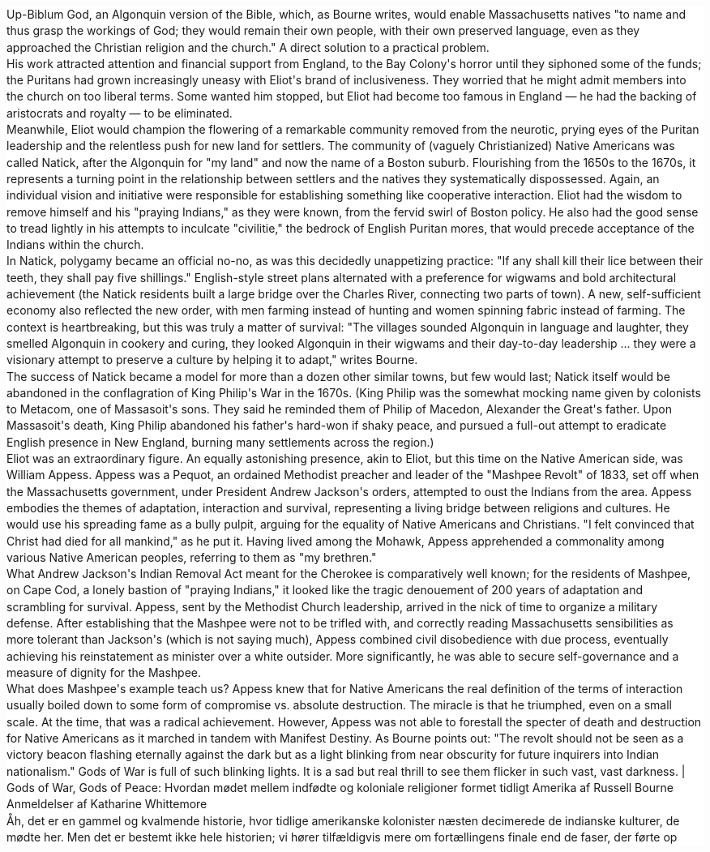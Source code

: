 Up-Biblum God, an Algonquin version of the Bible, which, as Bourne writes, would enable Massachusetts natives "to name and thus grasp the workings of God; they would remain their own people, with their own preserved language, even as they approached the Christian religion and the church." A direct solution to a practical problem.<br/>His work attracted attention and financial support from England, to the Bay Colony's horror until they siphoned some of the funds; the Puritans had grown increasingly uneasy with Eliot's brand of inclusiveness. They worried that he might admit members into the church on too liberal terms. Some wanted him stopped, but Eliot had become too famous in England — he had the backing of aristocrats and royalty — to be eliminated.<br/>Meanwhile, Eliot would champion the flowering of a remarkable community removed from the neurotic, prying eyes of the Puritan leadership and the relentless push for new land for settlers. The community of (vaguely Christianized) Native Americans was called Natick, after the Algonquin for "my land" and now the name of a Boston suburb. Flourishing from the 1650s to the 1670s, it represents a turning point in the relationship between settlers and the natives they systematically dispossessed. Again, an individual vision and initiative were responsible for establishing something like cooperative interaction. Eliot had the wisdom to remove himself and his "praying Indians," as they were known, from the fervid swirl of Boston policy. He also had the good sense to tread lightly in his attempts to inculcate "civilitie," the bedrock of English Puritan mores, that would precede acceptance of the Indians within the church.<br/>In Natick, polygamy became an official no-no, as was this decidedly unappetizing practice: "If any shall kill their lice between their teeth, they shall pay five shillings." English-style street plans alternated with a preference for wigwams and bold architectural achievement (the Natick residents built a large bridge over the Charles River, connecting two parts of town). A new, self-sufficient economy also reflected the new order, with men farming instead of hunting and women spinning fabric instead of farming. The context is heartbreaking, but this was truly a matter of survival: "The villages sounded Algonquin in language and laughter, they smelled Algonquin in cookery and curing, they looked Algonquin in their wigwams and their day-to-day leadership ... they were a visionary attempt to preserve a culture by helping it to adapt," writes Bourne.<br/>The success of Natick became a model for more than a dozen other similar towns, but few would last; Natick itself would be abandoned in the conflagration of King Philip's War in the 1670s. (King Philip was the somewhat mocking name given by colonists to Metacom, one of Massasoit's sons. They said he reminded them of Philip of Macedon, Alexander the Great's father. Upon Massasoit's death, King Philip abandoned his father's hard-won if shaky peace, and pursued a full-out attempt to eradicate English presence in New England, burning many settlements across the region.)<br/>Eliot was an extraordinary figure. An equally astonishing presence, akin to Eliot, but this time on the Native American side, was William Appess. Appess was a Pequot, an ordained Methodist preacher and leader of the "Mashpee Revolt" of 1833, set off when the Massachusetts government, under President Andrew Jackson's orders, attempted to oust the Indians from the area. Appess embodies the themes of adaptation, interaction and survival, representing a living bridge between religions and cultures. He would use his spreading fame as a bully pulpit, arguing for the equality of Native Americans and Christians. "I felt convinced that Christ had died for all mankind," as he put it. Having lived among the Mohawk, Appess apprehended a commonality among various Native American peoples, referring to them as "my brethren."<br/>What Andrew Jackson's Indian Removal Act meant for the Cherokee is comparatively well known; for the residents of Mashpee, on Cape Cod, a lonely bastion of "praying Indians," it looked like the tragic denouement of 200 years of adaptation and scrambling for survival. Appess, sent by the Methodist Church leadership, arrived in the nick of time to organize a military defense. After establishing that the Mashpee were not to be trifled with, and correctly reading Massachusetts sensibilities as more tolerant than Jackson's (which is not saying much), Appess combined civil disobedience with due process, eventually achieving his reinstatement as minister over a white outsider. More significantly, he was able to secure self-governance and a measure of dignity for the Mashpee.<br/>What does Mashpee's example teach us? Appess knew that for Native Americans the real definition of the terms of interaction usually boiled down to some form of compromise vs. absolute destruction. The miracle is that he triumphed, even on a small scale. At the time, that was a radical achievement. However, Appess was not able to forestall the specter of death and destruction for Native Americans as it marched in tandem with Manifest Destiny. As Bourne points out: "The revolt should not be seen as a victory beacon flashing eternally against the dark but as a light blinking from near obscurity for future inquirers into Indian nationalism." Gods of War is full of such blinking lights. It is a sad but real thrill to see them flicker in such vast, vast darkness. | Gods of War, Gods of Peace: Hvordan mødet mellem indfødte og koloniale religioner formet tidligt Amerika af Russell Bourne<br/>Anmeldelser af Katharine Whittemore<br/>Åh, det er en gammel og kvalmende historie, hvor tidlige amerikanske kolonister næsten decimerede de indianske kulturer, de mødte her. Men det er bestemt ikke hele historien; vi hører tilfældigvis mere om fortællingens finale end de faser, der førte op